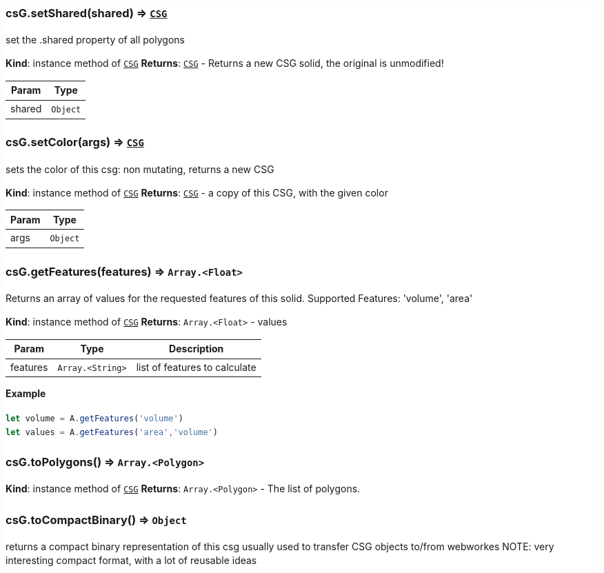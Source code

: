 <a name="CSG+setShared"></a>

### csG.setShared(shared) ⇒ [<code>CSG</code>](#CSG)
set the .shared property of all polygons

**Kind**: instance method of [<code>CSG</code>](#CSG)
**Returns**: [<code>CSG</code>](#CSG) - Returns a new CSG solid, the original is unmodified!

| Param | Type |
| --- | --- |
| shared | <code>Object</code> |

<a name="CSG+setColor"></a>

### csG.setColor(args) ⇒ [<code>CSG</code>](#CSG)
sets the color of this csg: non mutating, returns a new CSG

**Kind**: instance method of [<code>CSG</code>](#CSG)
**Returns**: [<code>CSG</code>](#CSG) - a copy of this CSG, with the given color

| Param | Type |
| --- | --- |
| args | <code>Object</code> |

<a name="CSG+getFeatures"></a>

### csG.getFeatures(features) ⇒ <code>Array.&lt;Float&gt;</code>
Returns an array of values for the requested features of this solid.
Supported Features: 'volume', 'area'

**Kind**: instance method of [<code>CSG</code>](#CSG)
**Returns**: <code>Array.&lt;Float&gt;</code> - values

| Param | Type | Description |
| --- | --- | --- |
| features | <code>Array.&lt;String&gt;</code> | list of features to calculate |

**Example**
```js
let volume = A.getFeatures('volume')
let values = A.getFeatures('area','volume')
```
<a name="CSG+toPolygons"></a>

### csG.toPolygons() ⇒ <code>Array.&lt;Polygon&gt;</code>
**Kind**: instance method of [<code>CSG</code>](#CSG)
**Returns**: <code>Array.&lt;Polygon&gt;</code> - The list of polygons.
<a name="CSG+toCompactBinary"></a>

### csG.toCompactBinary() ⇒ <code>Object</code>
returns a compact binary representation of this csg
usually used to transfer CSG objects to/from webworkes
NOTE: very interesting compact format, with a lot of reusable ideas

